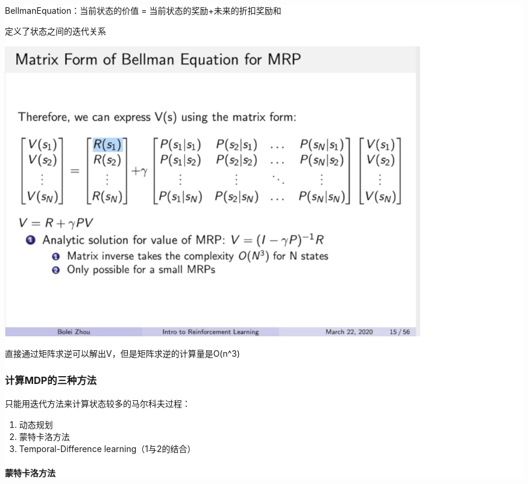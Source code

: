 BellmanEquation：当前状态的价值 = 当前状态的奖励+未来的折扣奖励和

定义了状态之间的迭代关系

![Bellman Equation Calculate](pic/rlzbl_2a_BellmanCalculate.png)

直接通过矩阵求逆可以解出V，但是矩阵求逆的计算量是O(n^3)


### 计算MDP的三种方法

只能用迭代方法来计算状态较多的马尔科夫过程：
1. 动态规划
2. 蒙特卡洛方法
3. Temporal-Difference learning（1与2的结合）

#### 蒙特卡洛方法
